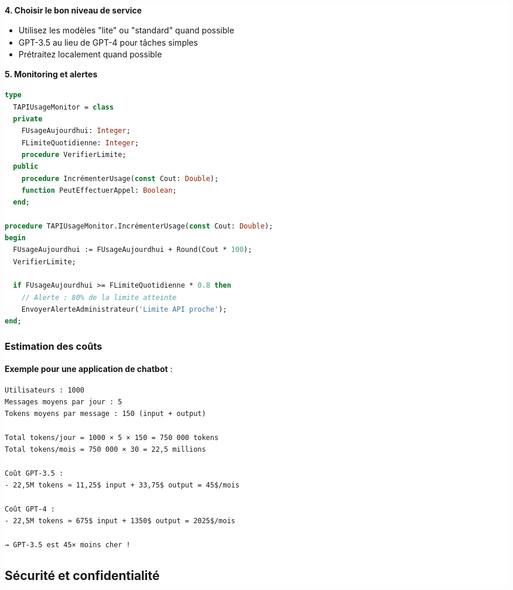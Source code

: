 **4. Choisir le bon niveau de service**

- Utilisez les modèles "lite" ou "standard" quand possible
- GPT-3.5 au lieu de GPT-4 pour tâches simples
- Prétraitez localement quand possible

**5. Monitoring et alertes**

```pascal
type
  TAPIUsageMonitor = class
  private
    FUsageAujourdhui: Integer;
    FLimiteQuotidienne: Integer;
    procedure VerifierLimite;
  public
    procedure IncrémenterUsage(const Cout: Double);
    function PeutEffectuerAppel: Boolean;
  end;

procedure TAPIUsageMonitor.IncrémenterUsage(const Cout: Double);
begin
  FUsageAujourdhui := FUsageAujourdhui + Round(Cout * 100);
  VerifierLimite;

  if FUsageAujourdhui >= FLimiteQuotidienne * 0.8 then
    // Alerte : 80% de la limite atteinte
    EnvoyerAlerteAdministrateur('Limite API proche');
end;
```

### Estimation des coûts

**Exemple pour une application de chatbot** :

```
Utilisateurs : 1000
Messages moyens par jour : 5
Tokens moyens par message : 150 (input + output)

Total tokens/jour = 1000 × 5 × 150 = 750 000 tokens
Total tokens/mois = 750 000 × 30 = 22,5 millions

Coût GPT-3.5 :
- 22,5M tokens ≈ 11,25$ input + 33,75$ output = 45$/mois

Coût GPT-4 :
- 22,5M tokens ≈ 675$ input + 1350$ output = 2025$/mois

→ GPT-3.5 est 45× moins cher !
```

## Sécurité et confidentialité
